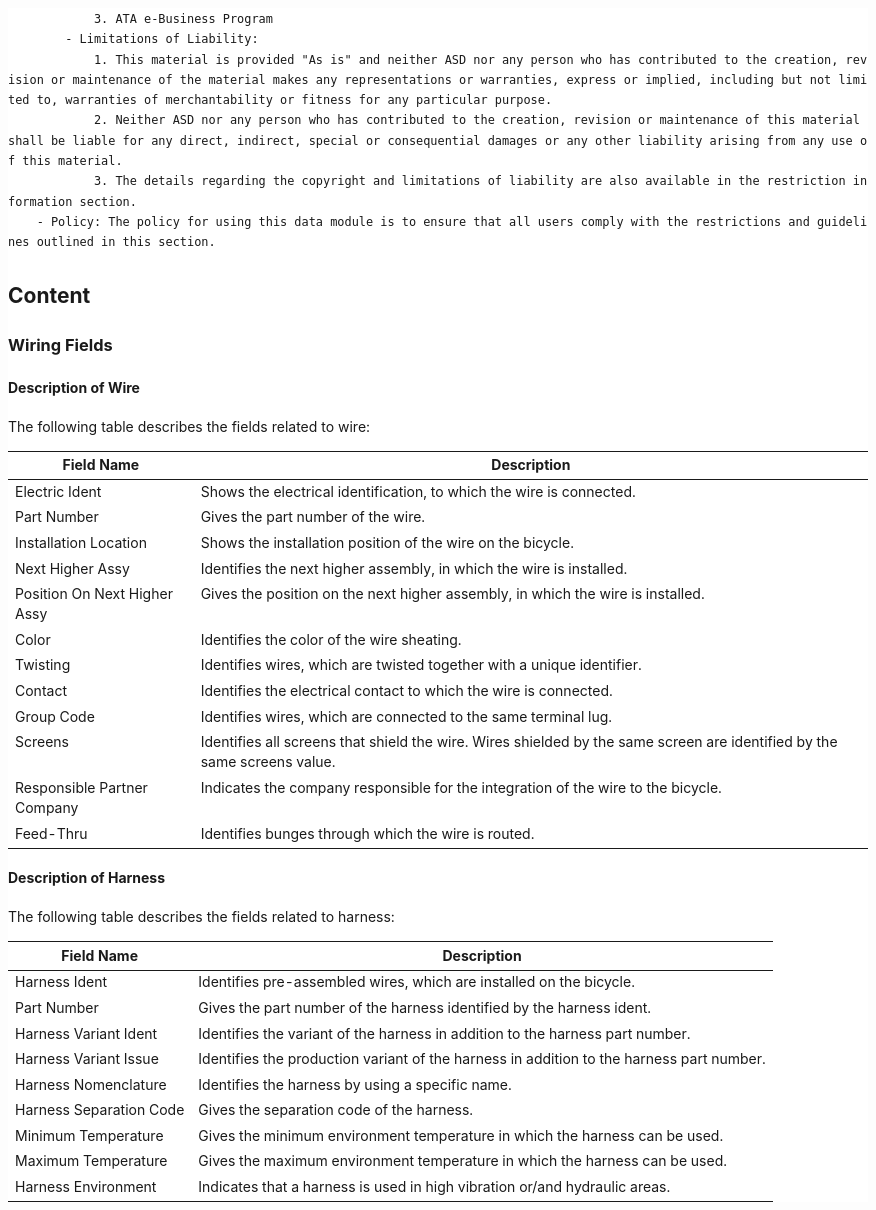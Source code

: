 				3. ATA e-Business Program
			- Limitations of Liability:
				1. This material is provided "As is" and neither ASD nor any person who has contributed to the creation, revision or maintenance of the material makes any representations or warranties, express or implied, including but not limited to, warranties of merchantability or fitness for any particular purpose.
				2. Neither ASD nor any person who has contributed to the creation, revision or maintenance of this material shall be liable for any direct, indirect, special or consequential damages or any other liability arising from any use of this material.
				3. The details regarding the copyright and limitations of liability are also available in the restriction information section.
		- Policy: The policy for using this data module is to ensure that all users comply with the restrictions and guidelines outlined in this section.

## Content
### Wiring Fields
#### Description of Wire
The following table describes the fields related to wire:

| Field Name | Description |
| --- | --- |
| Electric Ident | Shows the electrical identification, to which the wire is connected. |
| Part Number | Gives the part number of the wire. |
| Installation Location | Shows the installation position of the wire on the bicycle. |
| Next Higher Assy | Identifies the next higher assembly, in which the wire is installed. |
| Position On Next Higher Assy | Gives the position on the next higher assembly, in which the wire is installed. |
| Color | Identifies the color of the wire sheating. |
| Twisting | Identifies wires, which are twisted together with a unique identifier. |
| Contact | Identifies the electrical contact to which the wire is connected. |
| Group Code | Identifies wires, which are connected to the same terminal lug. |
| Screens | Identifies all screens that shield the wire. Wires shielded by the same screen are identified by the same screens value. |
| Responsible Partner Company | Indicates the company responsible for the integration of the wire to the bicycle. |
| Feed-Thru | Identifies bunges through which the wire is routed. |

#### Description of Harness
The following table describes the fields related to harness:

| Field Name | Description |
| --- | --- |
| Harness Ident | Identifies pre-assembled wires, which are installed on the bicycle. |
| Part Number | Gives the part number of the harness identified by the harness ident. |
| Harness Variant Ident | Identifies the variant of the harness in addition to the harness part number. |
| Harness Variant Issue | Identifies the production variant of the harness in addition to the harness part number. |
| Harness Nomenclature | Identifies the harness by using a specific name. |
| Harness Separation Code | Gives the separation code of the harness. |
| Minimum Temperature | Gives the minimum environment temperature in which the harness can be used. |
| Maximum Temperature | Gives the maximum environment temperature in which the harness can be used. |
| Harness Environment | Indicates that a harness is used in high vibration or/and hydraulic areas. |